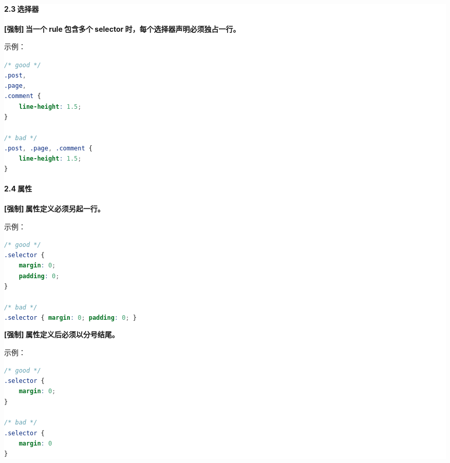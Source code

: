 

#### 2.3 选择器

**[强制] 当一个 rule 包含多个 selector 时，每个选择器声明必须独占一行。**

示例：

```css
/* good */
.post,
.page,
.comment {
    line-height: 1.5;
}

/* bad */
.post, .page, .comment {
    line-height: 1.5;
}
```



#### 2.4 属性

**[强制] 属性定义必须另起一行。**

示例：

```css
/* good */
.selector {
    margin: 0;
    padding: 0;
}

/* bad */
.selector { margin: 0; padding: 0; }
```



**[强制] 属性定义后必须以分号结尾。**

示例：

```css
/* good */
.selector {
    margin: 0;
}

/* bad */
.selector {
    margin: 0
}
```
